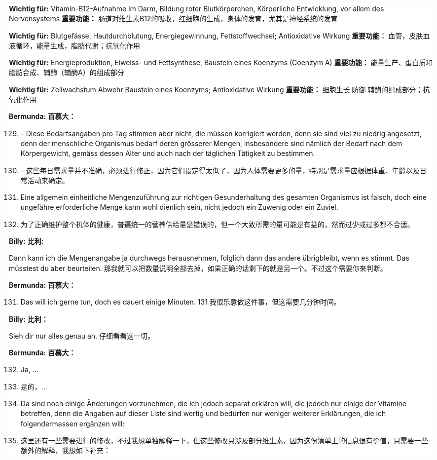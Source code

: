 **Wichtig für:** Vitamin-B12-Aufnahme im Darm, Bildung roter Blutkörperchen, Körperliche Entwicklung, vor allem des Nervensystems
**重要功能：** 肠道对维生素B12的吸收，红细胞的生成，身体的发育，尤其是神经系统的发育

**Wichtig für:** Blutgefässe, Hautdurchblutung, Energiegewinnung, Fettstoffwechsel; Antioxidative Wirkung
**重要功能：** 血管，皮肤血液循环，能量生成，脂肪代谢；抗氧化作用

**Wichtig für:** Energieproduktion, Eiweiss- und Fettsynthese, Baustein eines Koenzyms (Coenzym A)
**重要功能：** 能量生产、蛋白质和脂肪合成、辅酶（辅酶A）的组成部分

**Wichtig für:** Zellwachstum Abwehr Baustein eines Koenzyms; Antioxidative Wirkung
**重要功能：** 细胞生长 防御 辅酶的组成部分；抗氧化作用

**Bermunda:**
**百慕大：**

129. – Diese Bedarfsangaben pro Tag stimmen aber nicht, die müssen korrigiert werden, denn sie sind viel zu niedrig angesetzt, denn der menschliche Organismus bedarf deren grösserer Mengen, insbesondere sind nämlich der Bedarf nach dem Körpergewicht, gemäss dessen Alter und auch nach der täglichen Tätigkeit zu bestimmen.
129. – 这些每日需求量并不准确，必须进行修正，因为它们设定得太低了，因为人体需要更多的量，特别是需求量应根据体重、年龄以及日常活动来确定。

130. Eine allgemein einheitliche Mengenzuführung zur richtigen Gesunderhaltung des gesamten Organismus ist falsch, doch eine ungefähre erforderliche Menge kann wohl dienlich sein, nicht jedoch ein Zuwenig oder ein Zuviel.
130. 为了正确维护整个机体的健康，普遍统一的营养供给量是错误的，但一个大致所需的量可能是有益的，然而过少或过多都不合适。

**Billy:**
**比利:**

Dann kann ich die Mengenangabe ja durchwegs herausnehmen, folglich dann das andere übrigbleibt, wenn es stimmt. Das müsstest du aber beurteilen.
那我就可以把数量说明全部去掉，如果正确的话剩下的就是另一个。不过这个需要你来判断。

**Bermunda:**
**百慕大：**

131. Das will ich gerne tun, doch es dauert einige Minuten.
131 我很乐意做这件事，但这需要几分钟时间。

**Billy:**
**比利：**

Sieh dir nur alles genau an.
仔细看看这一切。

**Bermunda:**
**百慕大：**

132. Ja, …
132. 是的，…

133. Da sind noch einige Änderungen vorzunehmen, die ich jedoch separat erklären will, die jedoch nur einige der Vitamine betreffen, denn die Angaben auf dieser Liste sind wertig und bedürfen nur weniger weiterer Erklärungen, die ich folgendermassen ergänzen will:
133. 这里还有一些需要进行的修改，不过我想单独解释一下，但这些修改只涉及部分维生素，因为这份清单上的信息很有价值，只需要一些额外的解释，我想如下补充：
